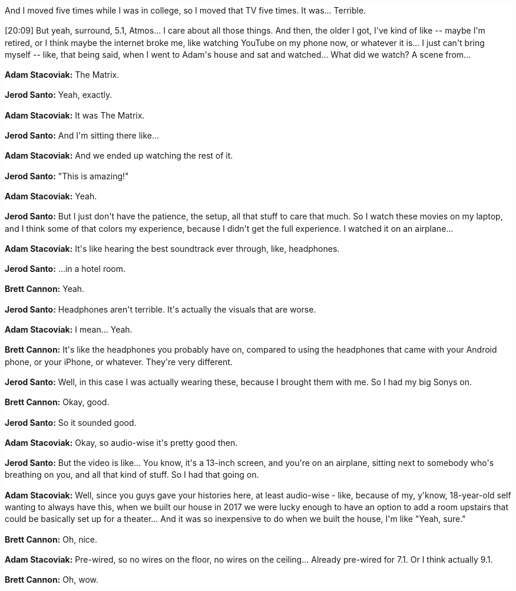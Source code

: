 And I moved five times while I was in college, so I moved that TV five times. It was... Terrible.

\[20:09\] But yeah, surround, 5.1, Atmos... I care about all those things. And then, the older I got, I've kind of like -- maybe I'm retired, or I think maybe the internet broke me, like watching YouTube on my phone now, or whatever it is... I just can't bring myself -- like, that being said, when I went to Adam's house and sat and watched... What did we watch? A scene from...

**Adam Stacoviak:** The Matrix.

**Jerod Santo:** Yeah, exactly.

**Adam Stacoviak:** It was The Matrix.

**Jerod Santo:** And I'm sitting there like...

**Adam Stacoviak:** And we ended up watching the rest of it.

**Jerod Santo:** "This is amazing!"

**Adam Stacoviak:** Yeah.

**Jerod Santo:** But I just don't have the patience, the setup, all that stuff to care that much. So I watch these movies on my laptop, and I think some of that colors my experience, because I didn't get the full experience. I watched it on an airplane...

**Adam Stacoviak:** It's like hearing the best soundtrack ever through, like, headphones.

**Jerod Santo:** ...in a hotel room.

**Brett Cannon:** Yeah.

**Jerod Santo:** Headphones aren't terrible. It's actually the visuals that are worse.

**Adam Stacoviak:** I mean... Yeah.

**Brett Cannon:** It's like the headphones you probably have on, compared to using the headphones that came with your Android phone, or your iPhone, or whatever. They're very different.

**Jerod Santo:** Well, in this case I was actually wearing these, because I brought them with me. So I had my big Sonys on.

**Brett Cannon:** Okay, good.

**Jerod Santo:** So it sounded good.

**Adam Stacoviak:** Okay, so audio-wise it's pretty good then.

**Jerod Santo:** But the video is like... You know, it's a 13-inch screen, and you're on an airplane, sitting next to somebody who's breathing on you, and all that kind of stuff. So I had that going on.

**Adam Stacoviak:** Well, since you guys gave your histories here, at least audio-wise - like, because of my, y'know, 18-year-old self wanting to always have this, when we built our house in 2017 we were lucky enough to have an option to add a room upstairs that could be basically set up for a theater... And it was so inexpensive to do when we built the house, I'm like "Yeah, sure."

**Brett Cannon:** Oh, nice.

**Adam Stacoviak:** Pre-wired, so no wires on the floor, no wires on the ceiling... Already pre-wired for 7.1. Or I think actually 9.1.

**Brett Cannon:** Oh, wow.
